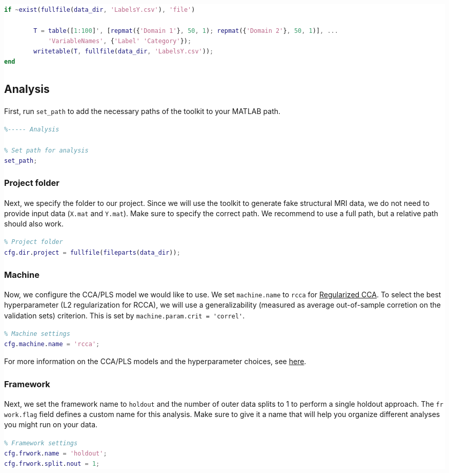 ```matlab
if ~exist(fullfile(data_dir, 'LabelsY.csv'), 'file')

        T = table([1:100]', [repmat({'Domain 1'}, 50, 1); repmat({'Domain 2'}, 50, 1)], ...
            'VariableNames', {'Label' 'Category'});
        writetable(T, fullfile(data_dir, 'LabelsY.csv'));
end
```

##  Analysis
First, run `set_path` to add the necessary paths of the toolkit 
to your MATLAB path.

```matlab
%----- Analysis

% Set path for analysis
set_path;
```

###  Project folder
Next, we specify the folder to our project. Since we will use the toolkit
to generate fake structural MRI data, we do not need to provide input data (`X.mat`
and `Y.mat`). Make sure to specify the correct path. We recommend to use a 
full path, but a relative path should also work.

```matlab
% Project folder
cfg.dir.project = fullfile(fileparts(data_dir));
```

###  Machine
Now, we configure the CCA/PLS model we would like to use. We set 
`machine.name` to `rcca` for [Regularized CCA](../../background/#regularized-cca-rcca).
To select the best hyperparameter (L2 regularization for RCCA), we will use 
a generalizability (measured as average out-of-sample corretion on the 
validation sets) criterion. This is set by `machine.param.crit = 'correl'`.

```matlab
% Machine settings
cfg.machine.name = 'rcca';
```

For more information on the CCA/PLS models and the hyperparameter choices,
see [here](../../cfg/#machine).

###  Framework
Next, we set the framework name to `holdout` and the number of outer data 
splits to 1 to perform a single holdout approach. The `frwork.flag` field 
defines a custom name for this analysis. Make sure to give it a name that 
will help you organize different analyses you might run on your data.

```matlab
% Framework settings
cfg.frwork.name = 'holdout';
cfg.frwork.split.nout = 1;
```

